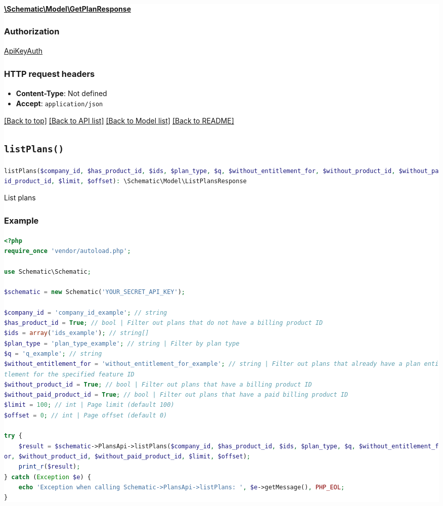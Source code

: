 [**\Schematic\Model\GetPlanResponse**](../Model/GetPlanResponse.md)

### Authorization

[ApiKeyAuth](../../README.md#ApiKeyAuth)

### HTTP request headers

- **Content-Type**: Not defined
- **Accept**: `application/json`

[[Back to top]](#) [[Back to API list]](../../README.md#endpoints)
[[Back to Model list]](../../README.md#models)
[[Back to README]](../../README.md)

## `listPlans()`

```php
listPlans($company_id, $has_product_id, $ids, $plan_type, $q, $without_entitlement_for, $without_product_id, $without_paid_product_id, $limit, $offset): \Schematic\Model\ListPlansResponse
```

List plans

### Example

```php
<?php
require_once 'vendor/autoload.php';

use Schematic\Schematic;

$schematic = new Schematic('YOUR_SECRET_API_KEY');

$company_id = 'company_id_example'; // string
$has_product_id = True; // bool | Filter out plans that do not have a billing product ID
$ids = array('ids_example'); // string[]
$plan_type = 'plan_type_example'; // string | Filter by plan type
$q = 'q_example'; // string
$without_entitlement_for = 'without_entitlement_for_example'; // string | Filter out plans that already have a plan entitlement for the specified feature ID
$without_product_id = True; // bool | Filter out plans that have a billing product ID
$without_paid_product_id = True; // bool | Filter out plans that have a paid billing product ID
$limit = 100; // int | Page limit (default 100)
$offset = 0; // int | Page offset (default 0)

try {
    $result = $schematic->PlansApi->listPlans($company_id, $has_product_id, $ids, $plan_type, $q, $without_entitlement_for, $without_product_id, $without_paid_product_id, $limit, $offset);
    print_r($result);
} catch (Exception $e) {
    echo 'Exception when calling Schematic->PlansApi->listPlans: ', $e->getMessage(), PHP_EOL;
}
```
